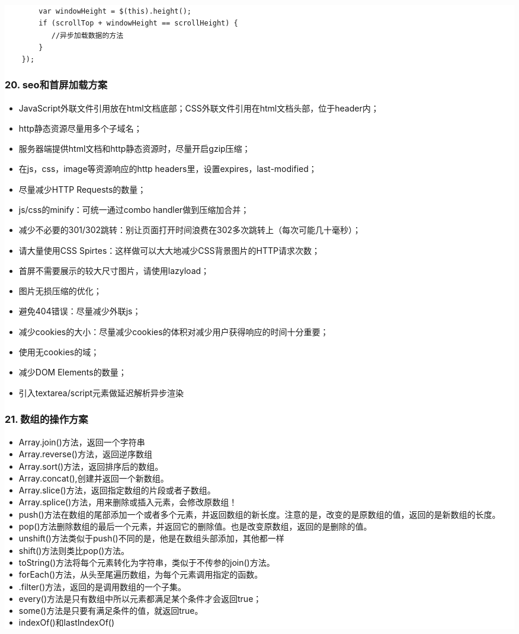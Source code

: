 ```
        var windowHeight = $(this).height();
        if (scrollTop + windowHeight == scrollHeight) {
           //异步加载数据的方法
        }
    });
```

### 20. seo和首屏加载方案
- JavaScript外联文件引用放在html文档底部；CSS外联文件引用在html文档头部，位于header内；

- http静态资源尽量用多个子域名；

- 服务器端提供html文档和http静态资源时，尽量开启gzip压缩；

- 在js，css，image等资源响应的http headers里，设置expires，last-modified；

- 尽量减少HTTP Requests的数量；

- js/css的minify：可统一通过combo handler做到压缩加合并；

- 减少不必要的301/302跳转：别让页面打开时间浪费在302多次跳转上（每次可能几十毫秒）；

- 请大量使用CSS Spirtes：这样做可以大大地减少CSS背景图片的HTTP请求次数；

- 首屏不需要展示的较大尺寸图片，请使用lazyload；

- 图片无损压缩的优化；

- 避免404错误：尽量减少外联js；

- 减少cookies的大小：尽量减少cookies的体积对减少用户获得响应的时间十分重要；

- 使用无cookies的域；

- 减少DOM Elements的数量；

- 引入textarea/script元素做延迟解析异步渲染


### 21. 数组的操作方案
- Array.join()方法，返回一个字符串
- Array.reverse()方法，返回逆序数组
- Array.sort()方法，返回排序后的数组。
- Array.concat(),创建并返回一个新数组。
- Array.slice()方法，返回指定数组的片段或者子数组。
- Array.splice()方法，用来删除或插入元素，会修改原数组！
- push()方法在数组的尾部添加一个或者多个元素，并返回数组的新长度。注意的是，改变的是原数组的值，返回的是新数组的长度。
- pop()方法删除数组的最后一个元素，并返回它的删除值。也是改变原数组，返回的是删除的值。
- unshift()方法类似于push()不同的是，他是在数组头部添加，其他都一样
- shift()方法则类比pop()方法。
- toString()方法将每个元素转化为字符串，类似于不传参的join()方法。
- forEach()方法，从头至尾遍历数组，为每个元素调用指定的函数。
- .filter()方法，返回的是调用数组的一个子集。
- every()方法是只有数组中所以元素都满足某个条件才会返回true；
- some()方法是只要有满足条件的值，就返回true。
- indexOf()和lastIndexOf()
